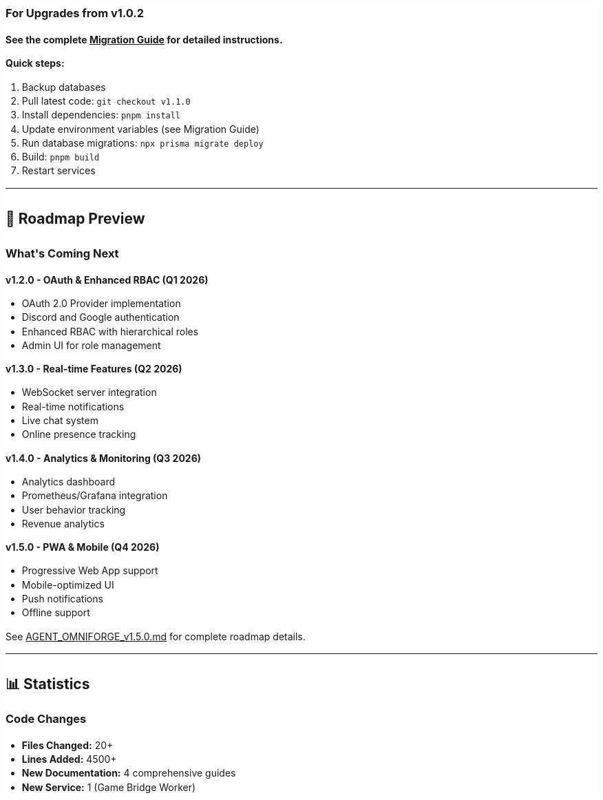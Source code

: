 ### For Upgrades from v1.0.2

**See the complete [Migration Guide](./MIGRATION_GUIDE_v1.1.0.md) for detailed instructions.**

**Quick steps:**
1. Backup databases
2. Pull latest code: `git checkout v1.1.0`
3. Install dependencies: `pnpm install`
4. Update environment variables (see Migration Guide)
5. Run database migrations: `npx prisma migrate deploy`
6. Build: `pnpm build`
7. Restart services

---

## 🎯 Roadmap Preview

### What's Coming Next

**v1.2.0 - OAuth & Enhanced RBAC (Q1 2026)**
- OAuth 2.0 Provider implementation
- Discord and Google authentication
- Enhanced RBAC with hierarchical roles
- Admin UI for role management

**v1.3.0 - Real-time Features (Q2 2026)**
- WebSocket server integration
- Real-time notifications
- Live chat system
- Online presence tracking

**v1.4.0 - Analytics & Monitoring (Q3 2026)**
- Analytics dashboard
- Prometheus/Grafana integration
- User behavior tracking
- Revenue analytics

**v1.5.0 - PWA & Mobile (Q4 2026)**
- Progressive Web App support
- Mobile-optimized UI
- Push notifications
- Offline support

See [AGENT_OMNIFORGE_v1.5.0.md](./AGENT_OMNIFORGE_v1.5.0.md) for complete roadmap details.

---

## 📊 Statistics

### Code Changes

- **Files Changed:** 20+
- **Lines Added:** 4500+
- **New Documentation:** 4 comprehensive guides
- **New Service:** 1 (Game Bridge Worker)
